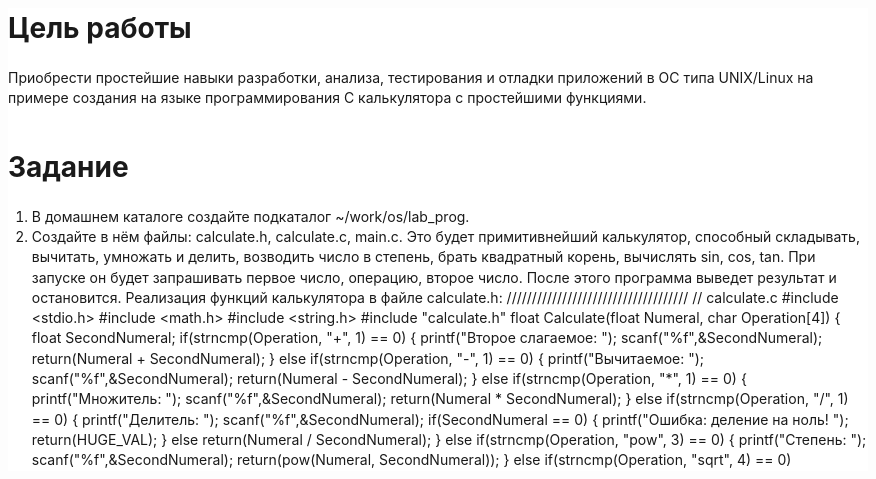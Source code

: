 
# Цель работы

Приобрести простейшие навыки разработки, анализа, тестирования и отладки
приложений в ОС типа UNIX/Linux на примере создания на языке программирования С калькулятора с простейшими функциями.

# Задание

1. В домашнем каталоге создайте подкаталог ~/work/os/lab_prog.
2. Создайте в нём файлы: calculate.h, calculate.c, main.c.
Это будет примитивнейший калькулятор, способный складывать, вычитать, умножать и делить, возводить число в степень, брать квадратный корень, вычислять sin, cos, tan. При запуске он будет запрашивать первое число, операцию, второе число. После этого программа выведет результат и остановится.
Реализация функций калькулятора в файле calculate.h:
////////////////////////////////////
// calculate.c
#include <stdio.h>
#include <math.h>
#include <string.h>
#include "calculate.h"
float
Calculate(float Numeral, char Operation[4])
{
float SecondNumeral;
if(strncmp(Operation, "+", 1) == 0)
{
printf("Второе слагаемое: ");
scanf("%f",&SecondNumeral);
return(Numeral + SecondNumeral);
}
else if(strncmp(Operation, "-", 1) == 0)
{
printf("Вычитаемое: ");
scanf("%f",&SecondNumeral);
return(Numeral - SecondNumeral);
}
else if(strncmp(Operation, "*", 1) == 0)
{
printf("Множитель: ");
scanf("%f",&SecondNumeral);
return(Numeral * SecondNumeral);
}
else if(strncmp(Operation, "/", 1) == 0)
{
printf("Делитель: ");
scanf("%f",&SecondNumeral);
if(SecondNumeral == 0)
{
printf("Ошибка: деление на ноль! ");
return(HUGE_VAL);
}
else
return(Numeral / SecondNumeral);
}
else if(strncmp(Operation, "pow", 3) == 0)
{
printf("Степень: ");
scanf("%f",&SecondNumeral);
return(pow(Numeral, SecondNumeral));
}
else if(strncmp(Operation, "sqrt", 4) == 0)